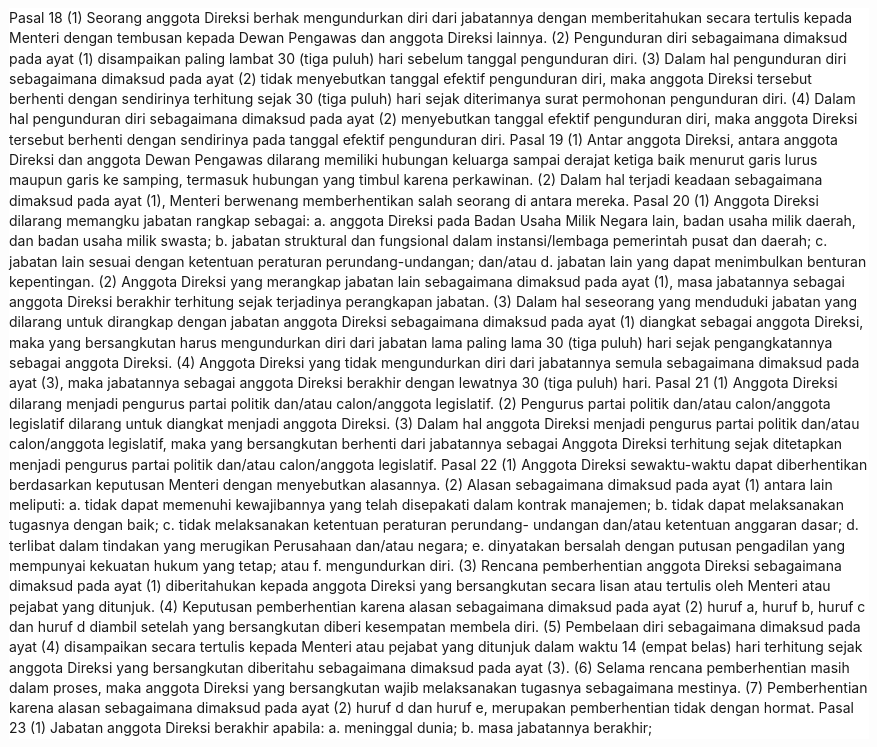 Pasal 18
(1) Seorang anggota Direksi berhak mengundurkan diri dari jabatannya dengan memberitahukan secara tertulis kepada Menteri dengan tembusan kepada Dewan Pengawas dan anggota Direksi lainnya.
(2) Pengunduran diri sebagaimana dimaksud pada ayat (1) disampaikan paling lambat 30 (tiga puluh) hari sebelum tanggal pengunduran diri.
(3) Dalam hal pengunduran diri sebagaimana dimaksud pada ayat (2) tidak menyebutkan tanggal efektif pengunduran diri, maka anggota Direksi tersebut berhenti dengan sendirinya terhitung sejak 30 (tiga puluh) hari sejak diterimanya surat permohonan pengunduran diri.
(4) Dalam hal pengunduran diri sebagaimana dimaksud pada ayat (2) menyebutkan tanggal efektif pengunduran diri, maka anggota Direksi tersebut berhenti dengan sendirinya pada tanggal efektif pengunduran diri.
Pasal 19
(1) Antar anggota Direksi, antara anggota Direksi dan anggota Dewan Pengawas dilarang memiliki hubungan keluarga sampai derajat ketiga baik menurut garis lurus maupun garis ke samping, termasuk hubungan yang timbul karena perkawinan.
(2) Dalam hal terjadi keadaan sebagaimana dimaksud pada ayat (1), Menteri berwenang memberhentikan salah seorang di antara mereka.
Pasal 20
(1) Anggota Direksi dilarang memangku jabatan rangkap sebagai:
a. anggota Direksi pada Badan Usaha Milik Negara lain, badan usaha milik daerah, dan badan usaha milik swasta;
b. jabatan struktural dan fungsional dalam instansi/lembaga pemerintah pusat dan daerah;
c. jabatan lain sesuai dengan ketentuan peraturan perundang-undangan; dan/atau
d. jabatan lain yang dapat menimbulkan benturan kepentingan.
(2) Anggota Direksi yang merangkap jabatan lain sebagaimana dimaksud pada ayat (1), masa jabatannya sebagai anggota Direksi berakhir terhitung sejak terjadinya perangkapan jabatan.
(3) Dalam hal seseorang yang menduduki jabatan yang dilarang untuk dirangkap dengan jabatan anggota Direksi sebagaimana dimaksud pada ayat (1) diangkat sebagai anggota Direksi, maka yang bersangkutan harus mengundurkan diri dari jabatan lama paling lama 30 (tiga puluh) hari sejak pengangkatannya sebagai anggota Direksi.
(4) Anggota Direksi yang tidak mengundurkan diri dari jabatannya semula sebagaimana dimaksud pada ayat (3), maka jabatannya sebagai anggota Direksi berakhir dengan lewatnya 30 (tiga puluh) hari.
Pasal 21
(1) Anggota Direksi dilarang menjadi pengurus partai politik dan/atau calon/anggota legislatif.
(2) Pengurus partai politik dan/atau calon/anggota legislatif dilarang untuk diangkat menjadi anggota Direksi.
(3) Dalam hal anggota Direksi menjadi pengurus partai politik dan/atau calon/anggota legislatif, maka yang bersangkutan berhenti dari jabatannya sebagai Anggota Direksi terhitung sejak ditetapkan menjadi pengurus partai politik dan/atau calon/anggota legislatif.
Pasal 22
(1) Anggota Direksi sewaktu-waktu dapat diberhentikan berdasarkan keputusan Menteri dengan menyebutkan alasannya.
(2) Alasan sebagaimana dimaksud pada ayat (1) antara lain meliputi:
a. tidak dapat memenuhi kewajibannya yang telah disepakati dalam kontrak manajemen;
b. tidak dapat melaksanakan tugasnya dengan baik;
c. tidak melaksanakan ketentuan peraturan perundang- undangan dan/atau ketentuan anggaran dasar;
d. terlibat dalam tindakan yang merugikan Perusahaan dan/atau negara;
e. dinyatakan bersalah dengan putusan pengadilan yang mempunyai kekuatan hukum yang tetap; atau
f. mengundurkan diri.
(3) Rencana pemberhentian anggota Direksi sebagaimana dimaksud pada ayat (1) diberitahukan kepada anggota Direksi yang bersangkutan secara lisan atau tertulis oleh Menteri atau pejabat yang ditunjuk.
(4) Keputusan pemberhentian karena alasan sebagaimana dimaksud pada ayat (2) huruf a, huruf b, huruf c dan huruf d diambil setelah yang bersangkutan diberi kesempatan membela diri.
(5) Pembelaan diri sebagaimana dimaksud pada ayat (4) disampaikan secara tertulis kepada Menteri atau pejabat yang ditunjuk dalam waktu 14 (empat belas) hari terhitung sejak anggota Direksi yang bersangkutan diberitahu sebagaimana dimaksud pada ayat (3).
(6) Selama rencana pemberhentian masih dalam proses, maka anggota Direksi yang bersangkutan wajib melaksanakan tugasnya sebagaimana mestinya.
(7) Pemberhentian karena alasan sebagaimana dimaksud pada ayat (2) huruf d dan huruf e, merupakan pemberhentian tidak dengan hormat.
Pasal 23
(1) Jabatan anggota Direksi berakhir apabila:
a. meninggal dunia;
b. masa jabatannya berakhir;